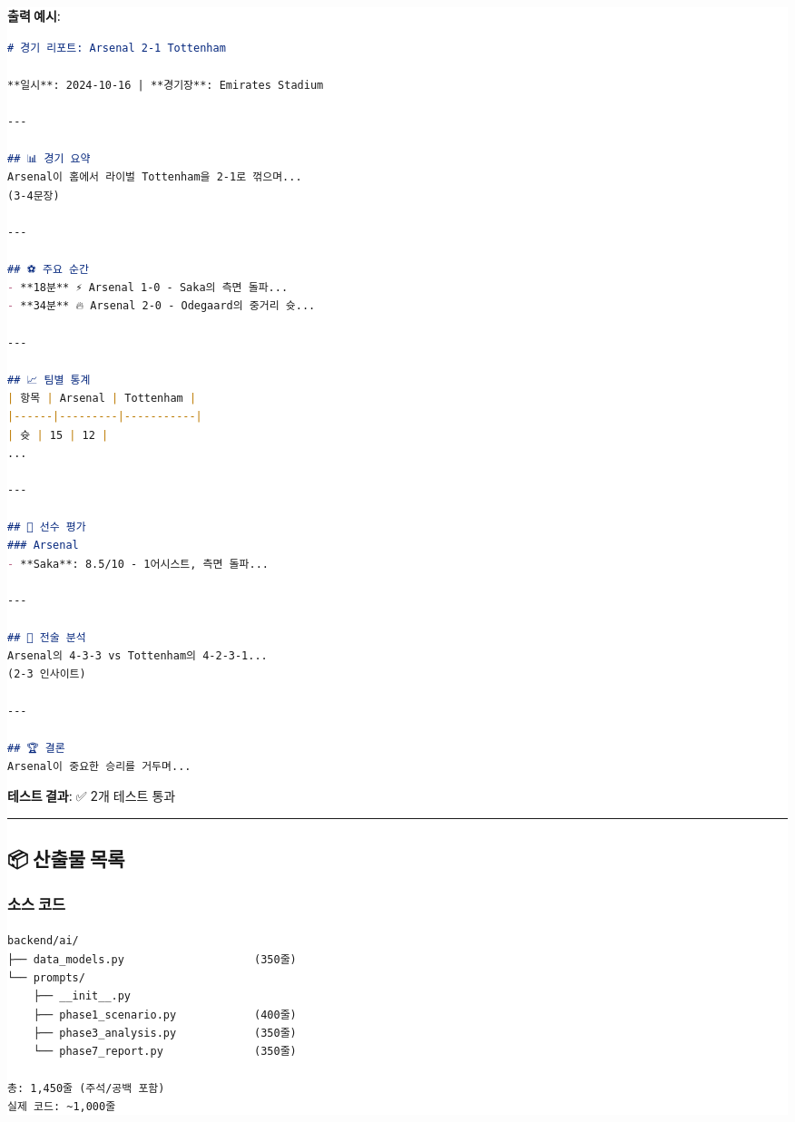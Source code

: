 **출력 예시**:
```markdown
# 경기 리포트: Arsenal 2-1 Tottenham

**일시**: 2024-10-16 | **경기장**: Emirates Stadium

---

## 📊 경기 요약
Arsenal이 홈에서 라이벌 Tottenham을 2-1로 꺾으며...
(3-4문장)

---

## ⚽ 주요 순간
- **18분** ⚡ Arsenal 1-0 - Saka의 측면 돌파...
- **34분** 🔥 Arsenal 2-0 - Odegaard의 중거리 슛...

---

## 📈 팀별 통계
| 항목 | Arsenal | Tottenham |
|------|---------|-----------|
| 슛 | 15 | 12 |
...

---

## 🎯 선수 평가
### Arsenal
- **Saka**: 8.5/10 - 1어시스트, 측면 돌파...

---

## 🧠 전술 분석
Arsenal의 4-3-3 vs Tottenham의 4-2-3-1...
(2-3 인사이트)

---

## 🏆 결론
Arsenal이 중요한 승리를 거두며...
```

**테스트 결과**: ✅ 2개 테스트 통과

---

## 📦 산출물 목록

### 소스 코드
```
backend/ai/
├── data_models.py                    (350줄)
└── prompts/
    ├── __init__.py
    ├── phase1_scenario.py            (400줄)
    ├── phase3_analysis.py            (350줄)
    └── phase7_report.py              (350줄)

총: 1,450줄 (주석/공백 포함)
실제 코드: ~1,000줄
```
